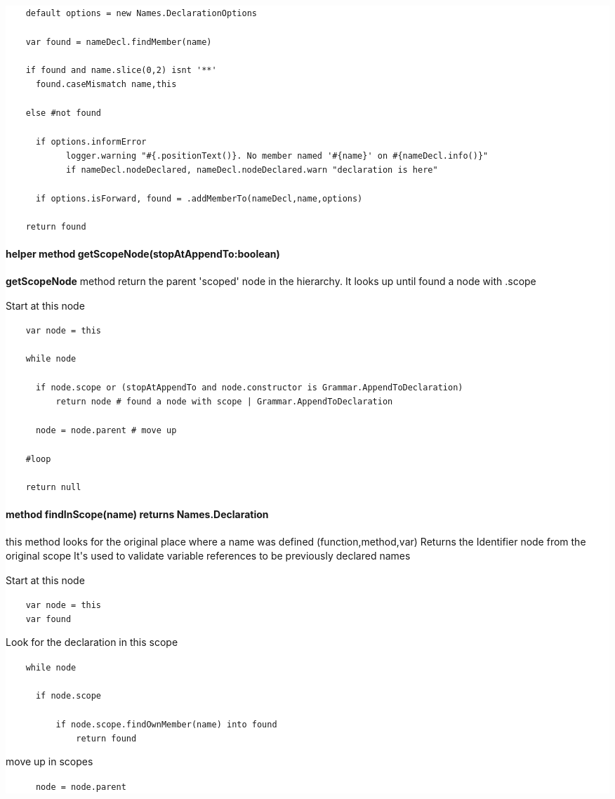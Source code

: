         default options = new Names.DeclarationOptions
  
        var found = nameDecl.findMember(name)
        
        if found and name.slice(0,2) isnt '**'
          found.caseMismatch name,this
        
        else #not found

          if options.informError 
                logger.warning "#{.positionText()}. No member named '#{name}' on #{nameDecl.info()}"
                if nameDecl.nodeDeclared, nameDecl.nodeDeclared.warn "declaration is here"
          
          if options.isForward, found = .addMemberTo(nameDecl,name,options)

        return found


#### helper method getScopeNode(stopAtAppendTo:boolean) 

**getScopeNode** method return the parent 'scoped' node in the hierarchy.
It looks up until found a node with .scope
        
Start at this node

        var node = this

        while node

          if node.scope or (stopAtAppendTo and node.constructor is Grammar.AppendToDeclaration)
              return node # found a node with scope | Grammar.AppendToDeclaration

          node = node.parent # move up

        #loop

        return null


#### method findInScope(name) returns Names.Declaration
this method looks for the original place 
where a name was defined (function,method,var) 
Returns the Identifier node from the original scope
It's used to validate variable references to be previously declared names

Start at this node

        var node = this 
        var found

Look for the declaration in this scope

        while node

          if node.scope

              if node.scope.findOwnMember(name) into found
                  return found

move up in scopes

          node = node.parent
